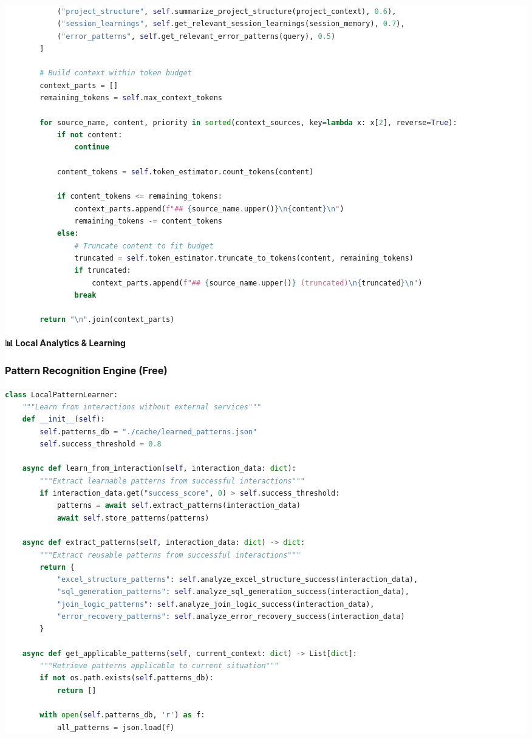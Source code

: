 ```python
            ("project_structure", self.summarize_project_structure(project_context), 0.6),
            ("session_learnings", self.get_relevant_session_learnings(session_memory), 0.7),
            ("error_patterns", self.get_relevant_error_patterns(query), 0.5)
        ]

        # Build context within token budget
        context_parts = []
        remaining_tokens = self.max_context_tokens

        for source_name, content, priority in sorted(context_sources, key=lambda x: x[2], reverse=True):
            if not content:
                continue

            content_tokens = self.token_estimator.count_tokens(content)

            if content_tokens <= remaining_tokens:
                context_parts.append(f"## {source_name.upper()}\n{content}\n")
                remaining_tokens -= content_tokens
            else:
                # Truncate content to fit budget
                truncated = self.token_estimator.truncate_to_tokens(content, remaining_tokens)
                if truncated:
                    context_parts.append(f"## {source_name.upper()} (truncated)\n{truncated}\n")
                break

        return "\n".join(context_parts)
```

#### **📊 Local Analytics & Learning**

### **Pattern Recognition Engine (Free)**

```python
class LocalPatternLearner:
    """Learn from interactions without external services"""
    def __init__(self):
        self.patterns_db = "./cache/learned_patterns.json"
        self.success_threshold = 0.8

    async def learn_from_interaction(self, interaction_data: dict):
        """Extract learnable patterns from successful interactions"""
        if interaction_data.get("success_score", 0) > self.success_threshold:
            patterns = await self.extract_patterns(interaction_data)
            await self.store_patterns(patterns)

    async def extract_patterns(self, interaction_data: dict) -> dict:
        """Extract reusable patterns from successful interactions"""
        return {
            "excel_structure_patterns": self.analyze_excel_structure_success(interaction_data),
            "sql_generation_patterns": self.analyze_sql_generation_success(interaction_data),
            "join_logic_patterns": self.analyze_join_logic_success(interaction_data),
            "error_recovery_patterns": self.analyze_error_recovery_success(interaction_data)
        }

    async def get_applicable_patterns(self, current_context: dict) -> List[dict]:
        """Retrieve patterns applicable to current situation"""
        if not os.path.exists(self.patterns_db):
            return []

        with open(self.patterns_db, 'r') as f:
            all_patterns = json.load(f)

```